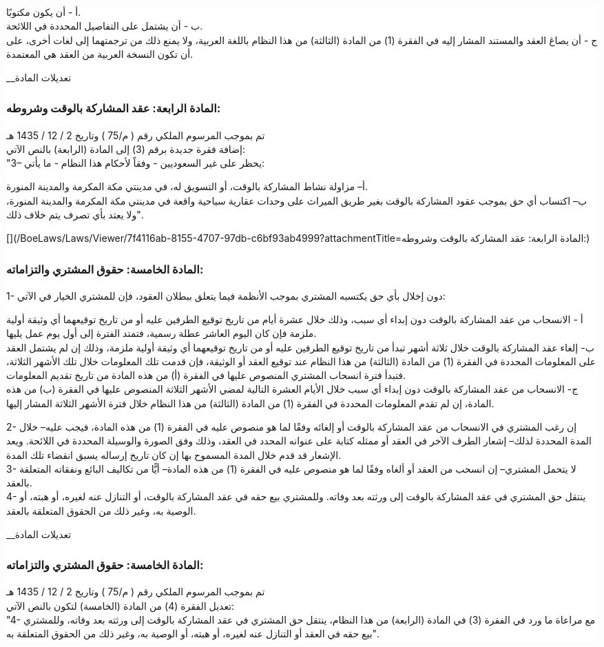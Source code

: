 أ - أن يكون مكتوبًا.  
ب - أن يشتمل على التفاصيل المحددة في اللائحة.  
ج - أن يصاغ العقد والمستند المشار إليه في الفقرة (1) من المادة (الثالثة) من هذا النظام باللغة العربية، ولا يمنع ذلك من ترجمتهما إلى لغات أخرى، على أن تكون النسخة العربية من العقد هي المعتمدة. 

__تعديلات المادة

### المادة الرابعة: عقد المشاركة بالوقت وشروطه:

تم بموجب المرسوم الملكي رقم ( م/75 ) وتاريخ 2 / 12 / 1435 هـ   
إضافة فقرة جديدة برقم (3) إلى المادة (الرابعة) بالنص الآتي:   
"3– يحظر على غير السعوديين - وفقاً لأحكام هذا النظام - ما يأتي: 

أ– مزاولة نشاط المشاركة بالوقت، أو التسويق له، في مدينتي مكة المكرمة والمدينة المنورة.  
ب– اكتساب أي حق بموجب عقود المشاركة بالوقت بغير طريق الميراث على وحدات عقارية سياحية واقعة في مدينتي مكة المكرمة والمدينة المنورة، ولا يعتد بأي تصرف يتم خلاف ذلك".

[](/BoeLaws/Laws/Viewer/7f4116ab-8155-4707-97db-c6bf93ab4999?attachmentTitle=المادة الرابعة:  عقد المشاركة بالوقت وشروطه:)

###  المادة الخامسة: حقوق المشتري والتزاماته: 

1- دون إخلال بأي حق يكتسبه المشتري بموجب الأنظمة فيما يتعلق ببطلان العقود، فإن للمشتري الخيار في الآتي:

أ - الانسحاب من عقد المشاركة بالوقت دون إبداء أي سبب، وذلك خلال عشرة أيام من تاريخ توقيع الطرفين عليه أو من تاريخ توقيعهما أي وثيقة أولية ملزمة فإن كان اليوم العاشر عطلة رسمية، فتمتد الفترة إلى أول يوم عمل يليها.  
ب- إلغاء عقد المشاركة بالوقت خلال ثلاثة أشهر تبدأ من تاريخ توقيع الطرفين عليه أو من تاريخ توقيعهما أي وثيقة أولية ملزمة، وذلك إن لم يشتمل العقد على المعلومات المحددة في الفقرة (1) من المادة (الثالثة) من هذا النظام عند توقيع العقد أو الوثيقة، فإن قدمت تلك المعلومات خلال تلك الأشهر الثلاثة، فتبدأ فترة انسحاب المشتري المنصوص عليها في الفقرة (أ) من هذه المادة من تاريخ تقديم المعلومات.  
ج- الانسحاب من عقد المشاركة بالوقت دون إبداء أي سبب خلال الأيام العشرة التالية لمضي الأشهر الثلاثة المنصوص عليها في الفقرة (ب) من هذه المادة، إن لم تقدم المعلومات المحددة في الفقرة (1) من المادة (الثالثة) من هذا النظام خلال فترة الأشهر الثلاثة المشار إليها.

2- إن رغب المشتري في الانسحاب من عقد المشاركة بالوقت أو إلغائه وفقًا لما هو منصوص عليه في الفقرة (1) من هذه المادة، فيجب عليه– خلال المدة المحددة لذلك– إشعار الطرف الآخر في العقد أو ممثله كتابة على عنوانه المحدد في العقد، وذلك وفق الصورة والوسيلة المحددة في اللائحة. ويعد الإشعار قد قدم خلال المدة المسموح بها إن كان تاريخ إرساله يسبق انقضاء تلك المدة.   
3- لا يتحمل المشتري– إن انسحب من العقد أو ألغاه وفقًا لما هو منصوص عليه في الفقرة (1) من هذه المادة– أيًّا من تكاليف البائع ونفقاته المتعلقة بالعقد.  
4- ينتقل حق المشتري في عقد المشاركة بالوقت إلى ورثته بعد وفاته. وللمشتري بيع حقه في عقد المشاركة بالوقت، أو التنازل عنه لغيره، أو هبته، أو الوصية به، وغير ذلك من الحقوق المتعلقة بالعقد. 

__تعديلات المادة

### المادة الخامسة: حقوق المشتري والتزاماته:

تم بموجب المرسوم الملكي رقم ( م/75 ) وتاريخ 2 / 12 / 1435 هـ   
تعديل الفقرة (4) من المادة (الخامسة) لتكون بالنص الآتي:  
"4- مع مراعاة ما ورد في الفقرة (3) في المادة (الرابعة) من هذا النظام، ينتقل حق المشتري في عقد المشاركة بالوقت إلى ورثته بعد وفاته، وللمشتري بيع حقه في العقد أو التنازل عنه لغيره، أو هبته، أو الوصية به، وغير ذلك من الحقوق المتعلقة به". 
